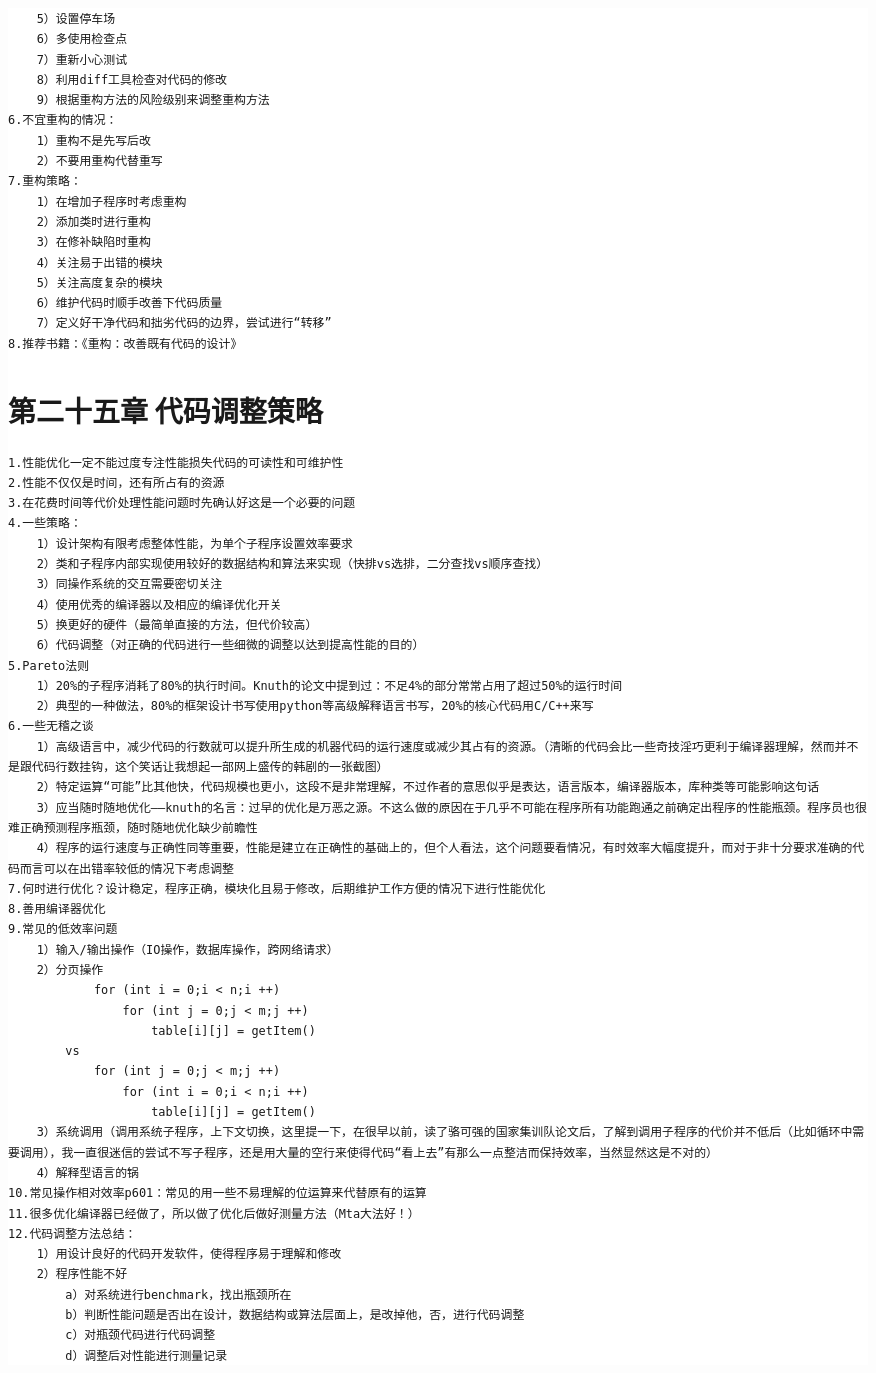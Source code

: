         5）设置停车场
        6）多使用检查点
        7）重新小心测试
        8）利用diff工具检查对代码的修改
        9）根据重构方法的风险级别来调整重构方法
    6.不宜重构的情况：
        1）重构不是先写后改
        2）不要用重构代替重写
    7.重构策略：
        1）在增加子程序时考虑重构
        2）添加类时进行重构
        3）在修补缺陷时重构
        4）关注易于出错的模块
        5）关注高度复杂的模块
        6）维护代码时顺手改善下代码质量
        7）定义好干净代码和拙劣代码的边界，尝试进行“转移”
    8.推荐书籍：《重构：改善既有代码的设计》    

# 第二十五章 代码调整策略
    1.性能优化一定不能过度专注性能损失代码的可读性和可维护性
    2.性能不仅仅是时间，还有所占有的资源
    3.在花费时间等代价处理性能问题时先确认好这是一个必要的问题
    4.一些策略：
        1）设计架构有限考虑整体性能，为单个子程序设置效率要求
        2）类和子程序内部实现使用较好的数据结构和算法来实现（快排vs选排，二分查找vs顺序查找）
        3）同操作系统的交互需要密切关注
        4）使用优秀的编译器以及相应的编译优化开关
        5）换更好的硬件（最简单直接的方法，但代价较高）
        6）代码调整（对正确的代码进行一些细微的调整以达到提高性能的目的）
    5.Pareto法则
        1）20%的子程序消耗了80%的执行时间。Knuth的论文中提到过：不足4%的部分常常占用了超过50%的运行时间
        2）典型的一种做法，80%的框架设计书写使用python等高级解释语言书写，20%的核心代码用C/C++来写
    6.一些无稽之谈
        1）高级语言中，减少代码的行数就可以提升所生成的机器代码的运行速度或减少其占有的资源。（清晰的代码会比一些奇技淫巧更利于编译器理解，然而并不是跟代码行数挂钩，这个笑话让我想起一部网上盛传的韩剧的一张截图）
        2）特定运算“可能”比其他快，代码规模也更小，这段不是非常理解，不过作者的意思似乎是表达，语言版本，编译器版本，库种类等可能影响这句话
        3）应当随时随地优化——knuth的名言：过早的优化是万恶之源。不这么做的原因在于几乎不可能在程序所有功能跑通之前确定出程序的性能瓶颈。程序员也很难正确预测程序瓶颈，随时随地优化缺少前瞻性
        4）程序的运行速度与正确性同等重要，性能是建立在正确性的基础上的，但个人看法，这个问题要看情况，有时效率大幅度提升，而对于非十分要求准确的代码而言可以在出错率较低的情况下考虑调整
    7.何时进行优化？设计稳定，程序正确，模块化且易于修改，后期维护工作方便的情况下进行性能优化
    8.善用编译器优化
    9.常见的低效率问题
        1）输入/输出操作（IO操作，数据库操作，跨网络请求）
        2）分页操作
                for (int i = 0;i < n;i ++)
                    for (int j = 0;j < m;j ++)
                        table[i][j] = getItem()
            vs
                for (int j = 0;j < m;j ++)
                    for (int i = 0;i < n;i ++)
                        table[i][j] = getItem()
        3）系统调用（调用系统子程序，上下文切换，这里提一下，在很早以前，读了骆可强的国家集训队论文后，了解到调用子程序的代价并不低后（比如循环中需要调用），我一直很迷信的尝试不写子程序，还是用大量的空行来使得代码“看上去”有那么一点整洁而保持效率，当然显然这是不对的）
        4）解释型语言的锅
    10.常见操作相对效率p601：常见的用一些不易理解的位运算来代替原有的运算
    11.很多优化编译器已经做了，所以做了优化后做好测量方法（Mta大法好！）
    12.代码调整方法总结：
        1）用设计良好的代码开发软件，使得程序易于理解和修改
        2）程序性能不好
            a）对系统进行benchmark，找出瓶颈所在
            b）判断性能问题是否出在设计，数据结构或算法层面上，是改掉他，否，进行代码调整
            c）对瓶颈代码进行代码调整
            d）调整后对性能进行测量记录